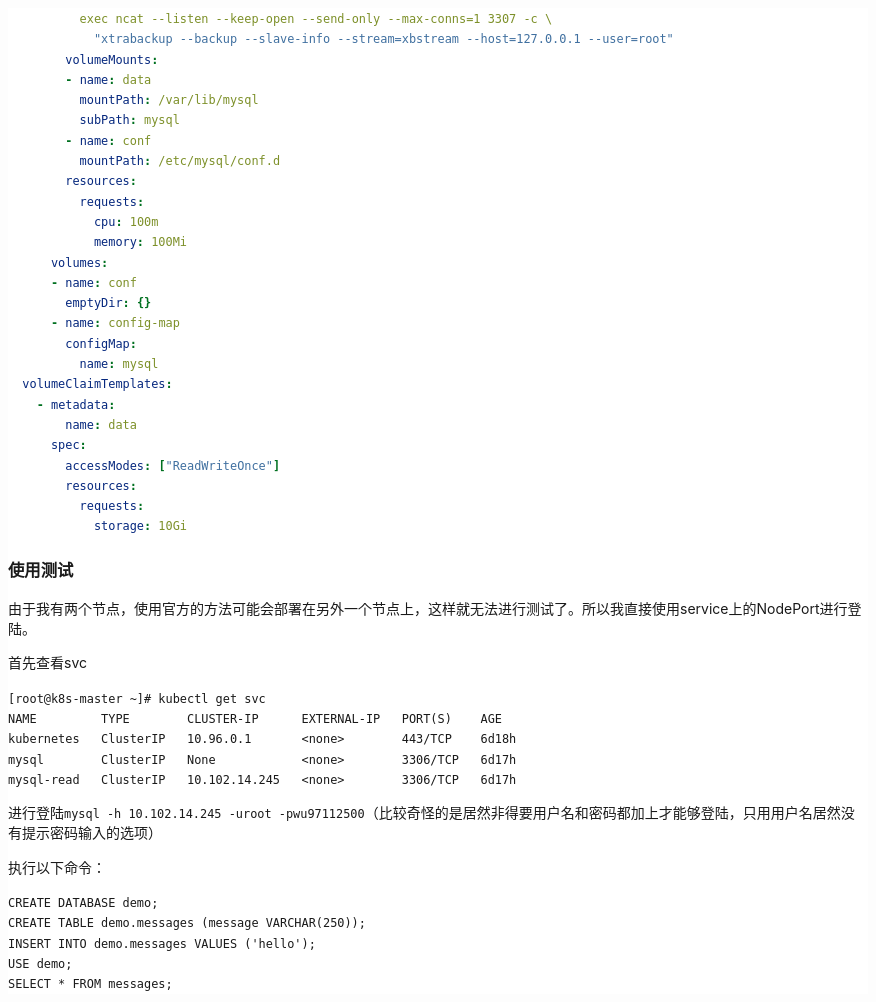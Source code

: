 ```yaml
          exec ncat --listen --keep-open --send-only --max-conns=1 3307 -c \
            "xtrabackup --backup --slave-info --stream=xbstream --host=127.0.0.1 --user=root"
        volumeMounts:
        - name: data
          mountPath: /var/lib/mysql
          subPath: mysql
        - name: conf
          mountPath: /etc/mysql/conf.d
        resources:
          requests:
            cpu: 100m
            memory: 100Mi
      volumes:
      - name: conf
        emptyDir: {}
      - name: config-map
        configMap:
          name: mysql
  volumeClaimTemplates:
    - metadata:
        name: data
      spec:
        accessModes: ["ReadWriteOnce"]
        resources:
          requests:
            storage: 10Gi
```

### 使用测试

由于我有两个节点，使用官方的方法可能会部署在另外一个节点上，这样就无法进行测试了。所以我直接使用service上的NodePort进行登陆。

首先查看svc

```
[root@k8s-master ~]# kubectl get svc
NAME         TYPE        CLUSTER-IP      EXTERNAL-IP   PORT(S)    AGE
kubernetes   ClusterIP   10.96.0.1       <none>        443/TCP    6d18h
mysql        ClusterIP   None            <none>        3306/TCP   6d17h
mysql-read   ClusterIP   10.102.14.245   <none>        3306/TCP   6d17h
```

进行登陆`mysql -h 10.102.14.245 -uroot -pwu97112500`（比较奇怪的是居然非得要用户名和密码都加上才能够登陆，只用用户名居然没有提示密码输入的选项）

执行以下命令：

```mysql
CREATE DATABASE demo; 
CREATE TABLE demo.messages (message VARCHAR(250)); 
INSERT INTO demo.messages VALUES ('hello');
USE demo;
SELECT * FROM messages;
```
